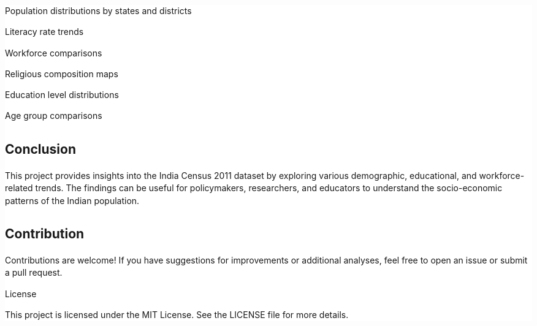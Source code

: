 Population distributions by states and districts

Literacy rate trends

Workforce comparisons

Religious composition maps

Education level distributions

Age group comparisons

## Conclusion

This project provides insights into the India Census 2011 dataset by exploring various demographic, educational, and workforce-related trends. The findings can be useful for policymakers, researchers, and educators to understand the socio-economic patterns of the Indian population.

## Contribution

Contributions are welcome! If you have suggestions for improvements or additional analyses, feel free to open an issue or submit a pull request.

License

This project is licensed under the MIT License. See the LICENSE file for more details.

